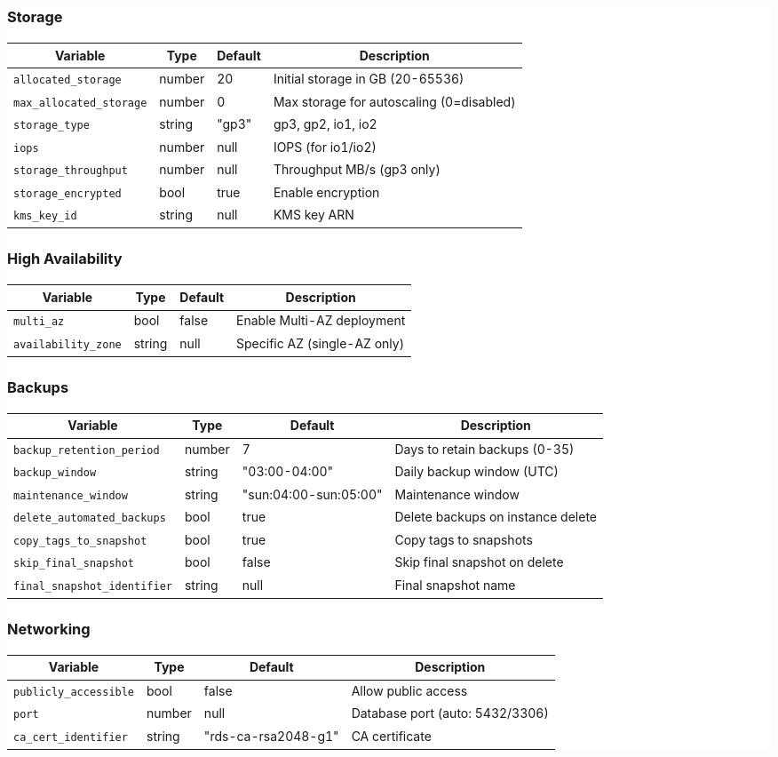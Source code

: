 ### Storage

| Variable | Type | Default | Description |
|----------|------|---------|-------------|
| `allocated_storage` | number | 20 | Initial storage in GB (20-65536) |
| `max_allocated_storage` | number | 0 | Max storage for autoscaling (0=disabled) |
| `storage_type` | string | "gp3" | gp3, gp2, io1, io2 |
| `iops` | number | null | IOPS (for io1/io2) |
| `storage_throughput` | number | null | Throughput MB/s (gp3 only) |
| `storage_encrypted` | bool | true | Enable encryption |
| `kms_key_id` | string | null | KMS key ARN |

### High Availability

| Variable | Type | Default | Description |
|----------|------|---------|-------------|
| `multi_az` | bool | false | Enable Multi-AZ deployment |
| `availability_zone` | string | null | Specific AZ (single-AZ only) |

### Backups

| Variable | Type | Default | Description |
|----------|------|---------|-------------|
| `backup_retention_period` | number | 7 | Days to retain backups (0-35) |
| `backup_window` | string | "03:00-04:00" | Daily backup window (UTC) |
| `maintenance_window` | string | "sun:04:00-sun:05:00" | Maintenance window |
| `delete_automated_backups` | bool | true | Delete backups on instance delete |
| `copy_tags_to_snapshot` | bool | true | Copy tags to snapshots |
| `skip_final_snapshot` | bool | false | Skip final snapshot on delete |
| `final_snapshot_identifier` | string | null | Final snapshot name |

### Networking

| Variable | Type | Default | Description |
|----------|------|---------|-------------|
| `publicly_accessible` | bool | false | Allow public access |
| `port` | number | null | Database port (auto: 5432/3306) |
| `ca_cert_identifier` | string | "rds-ca-rsa2048-g1" | CA certificate |
